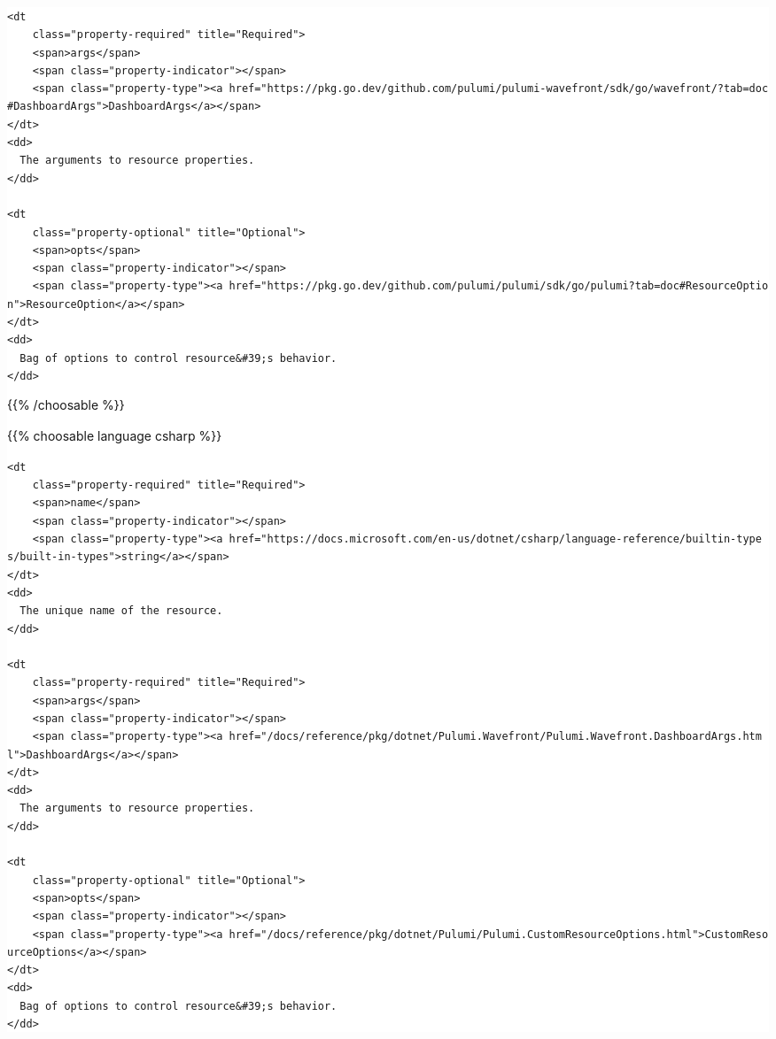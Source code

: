     <dt
        class="property-required" title="Required">
        <span>args</span>
        <span class="property-indicator"></span>
        <span class="property-type"><a href="https://pkg.go.dev/github.com/pulumi/pulumi-wavefront/sdk/go/wavefront/?tab=doc#DashboardArgs">DashboardArgs</a></span>
    </dt>
    <dd>
      The arguments to resource properties.
    </dd>
  
    <dt
        class="property-optional" title="Optional">
        <span>opts</span>
        <span class="property-indicator"></span>
        <span class="property-type"><a href="https://pkg.go.dev/github.com/pulumi/pulumi/sdk/go/pulumi?tab=doc#ResourceOption">ResourceOption</a></span>
    </dt>
    <dd>
      Bag of options to control resource&#39;s behavior.
    </dd>
  

</dl>

{{% /choosable %}}

{{% choosable language csharp %}}

<dl class="resources-properties">
  
    <dt
        class="property-required" title="Required">
        <span>name</span>
        <span class="property-indicator"></span>
        <span class="property-type"><a href="https://docs.microsoft.com/en-us/dotnet/csharp/language-reference/builtin-types/built-in-types">string</a></span>
    </dt>
    <dd>
      The unique name of the resource.
    </dd>
  
    <dt
        class="property-required" title="Required">
        <span>args</span>
        <span class="property-indicator"></span>
        <span class="property-type"><a href="/docs/reference/pkg/dotnet/Pulumi.Wavefront/Pulumi.Wavefront.DashboardArgs.html">DashboardArgs</a></span>
    </dt>
    <dd>
      The arguments to resource properties.
    </dd>
  
    <dt
        class="property-optional" title="Optional">
        <span>opts</span>
        <span class="property-indicator"></span>
        <span class="property-type"><a href="/docs/reference/pkg/dotnet/Pulumi/Pulumi.CustomResourceOptions.html">CustomResourceOptions</a></span>
    </dt>
    <dd>
      Bag of options to control resource&#39;s behavior.
    </dd>
  